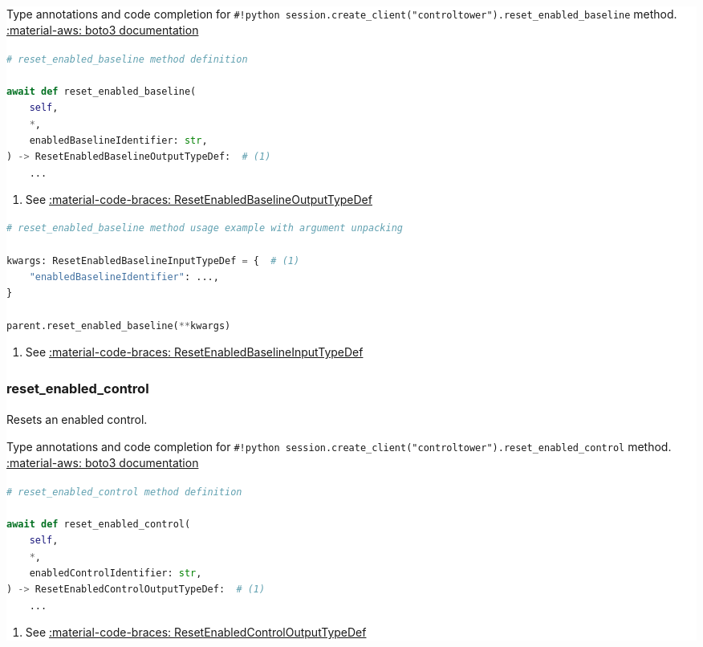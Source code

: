 Type annotations and code completion for `#!python session.create_client("controltower").reset_enabled_baseline` method.
[:material-aws: boto3 documentation](https://boto3.amazonaws.com/v1/documentation/api/latest/reference/services/controltower/client/reset_enabled_baseline.html)

```python
# reset_enabled_baseline method definition

await def reset_enabled_baseline(
    self,
    *,
    enabledBaselineIdentifier: str,
) -> ResetEnabledBaselineOutputTypeDef:  # (1)
    ...
```

1. See [:material-code-braces: ResetEnabledBaselineOutputTypeDef](./type_defs.md#resetenabledbaselineoutputtypedef)


```python
# reset_enabled_baseline method usage example with argument unpacking

kwargs: ResetEnabledBaselineInputTypeDef = {  # (1)
    "enabledBaselineIdentifier": ...,
}

parent.reset_enabled_baseline(**kwargs)
```

1. See [:material-code-braces: ResetEnabledBaselineInputTypeDef](./type_defs.md#resetenabledbaselineinputtypedef)

### reset\_enabled\_control

Resets an enabled control.

Type annotations and code completion for `#!python session.create_client("controltower").reset_enabled_control` method.
[:material-aws: boto3 documentation](https://boto3.amazonaws.com/v1/documentation/api/latest/reference/services/controltower/client/reset_enabled_control.html)

```python
# reset_enabled_control method definition

await def reset_enabled_control(
    self,
    *,
    enabledControlIdentifier: str,
) -> ResetEnabledControlOutputTypeDef:  # (1)
    ...
```

1. See [:material-code-braces: ResetEnabledControlOutputTypeDef](./type_defs.md#resetenabledcontroloutputtypedef)

